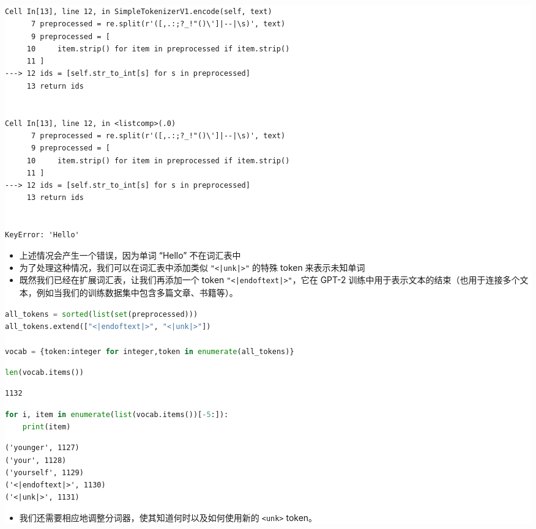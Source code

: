 
    Cell In[13], line 12, in SimpleTokenizerV1.encode(self, text)
          7 preprocessed = re.split(r'([,.:;?_!"()\']|--|\s)', text)
          9 preprocessed = [
         10     item.strip() for item in preprocessed if item.strip()
         11 ]
    ---> 12 ids = [self.str_to_int[s] for s in preprocessed]
         13 return ids


    Cell In[13], line 12, in <listcomp>(.0)
          7 preprocessed = re.split(r'([,.:;?_!"()\']|--|\s)', text)
          9 preprocessed = [
         10     item.strip() for item in preprocessed if item.strip()
         11 ]
    ---> 12 ids = [self.str_to_int[s] for s in preprocessed]
         13 return ids


    KeyError: 'Hello'


- 上述情况会产生一个错误，因为单词 “Hello” 不在词汇表中
- 为了处理这种情况，我们可以在词汇表中添加类似 `"<|unk|>"` 的特殊 token 来表示未知单词
- 既然我们已经在扩展词汇表，让我们再添加一个 token `"<|endoftext|>"`，它在 GPT-2 训练中用于表示文本的结束（也用于连接多个文本，例如当我们的训练数据集中包含多篇文章、书籍等）。


```python
all_tokens = sorted(list(set(preprocessed)))
all_tokens.extend(["<|endoftext|>", "<|unk|>"])

vocab = {token:integer for integer,token in enumerate(all_tokens)}
```


```python
len(vocab.items())
```




    1132




```python
for i, item in enumerate(list(vocab.items())[-5:]):
    print(item)
```

    ('younger', 1127)
    ('your', 1128)
    ('yourself', 1129)
    ('<|endoftext|>', 1130)
    ('<|unk|>', 1131)


- 我们还需要相应地调整分词器，使其知道何时以及如何使用新的 `<unk>` token。

